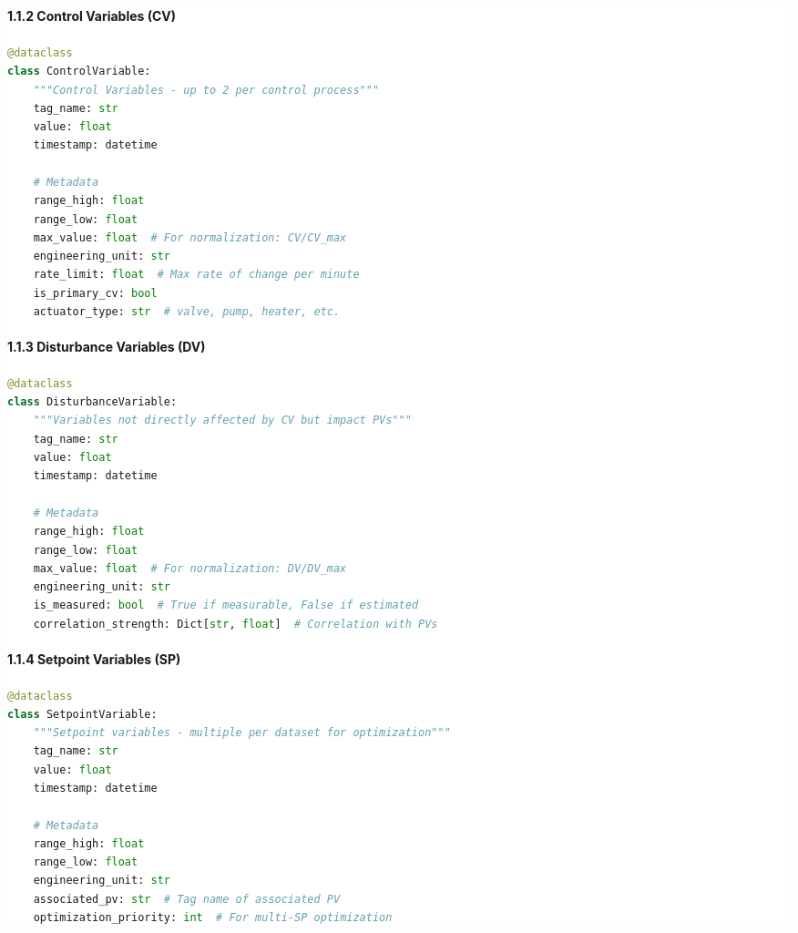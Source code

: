 ```python
```

#### 1.1.2 Control Variables (CV)
```python
@dataclass
class ControlVariable:
    """Control Variables - up to 2 per control process"""
    tag_name: str
    value: float
    timestamp: datetime

    # Metadata
    range_high: float
    range_low: float
    max_value: float  # For normalization: CV/CV_max
    engineering_unit: str
    rate_limit: float  # Max rate of change per minute
    is_primary_cv: bool
    actuator_type: str  # valve, pump, heater, etc.
```

#### 1.1.3 Disturbance Variables (DV)
```python
@dataclass
class DisturbanceVariable:
    """Variables not directly affected by CV but impact PVs"""
    tag_name: str
    value: float
    timestamp: datetime

    # Metadata
    range_high: float
    range_low: float
    max_value: float  # For normalization: DV/DV_max
    engineering_unit: str
    is_measured: bool  # True if measurable, False if estimated
    correlation_strength: Dict[str, float]  # Correlation with PVs
```

#### 1.1.4 Setpoint Variables (SP)
```python
@dataclass
class SetpointVariable:
    """Setpoint variables - multiple per dataset for optimization"""
    tag_name: str
    value: float
    timestamp: datetime

    # Metadata
    range_high: float
    range_low: float
    engineering_unit: str
    associated_pv: str  # Tag name of associated PV
    optimization_priority: int  # For multi-SP optimization
```
